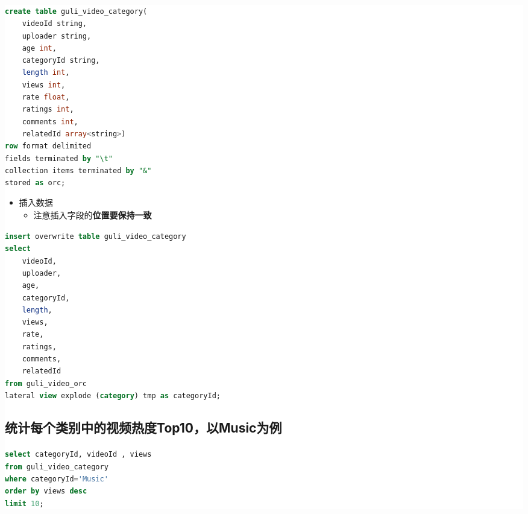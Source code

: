 ```sql
create table guli_video_category(
    videoId string, 
    uploader string, 
    age int, 
    categoryId string, 
    length int, 
    views int, 
    rate float, 
    ratings int, 
    comments int, 
    relatedId array<string>)
row format delimited 
fields terminated by "\t" 
collection items terminated by "&" 
stored as orc;
```

- 插入数据
  - 注意插入字段的**位置要保持一致**

```sql
insert overwrite table guli_video_category
select
    videoId, 
    uploader, 
    age, 
    categoryId, 
    length, 
    views, 
    rate, 
    ratings, 
    comments, 
    relatedId
from guli_video_orc
lateral view explode (category) tmp as categoryId;
```







```sql

```

## 统计每个类别中的视频热度Top10，以Music为例

```sql
select categoryId, videoId , views
from guli_video_category
where categoryId='Music'
order by views desc
limit 10;
```
